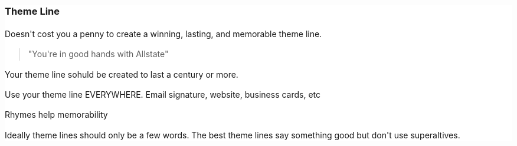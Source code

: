
### Theme Line

Doesn't cost you a penny to create a winning, lasting, and memorable theme line.

> "You're in good hands with Allstate"

Your theme line sohuld be created to last a century or more.

Use your theme line EVERYWHERE. Email signature, website, business cards, etc

Rhymes help memorability

Ideally theme lines should only be a few words. The best theme lines say something good but don't use superaltives.
